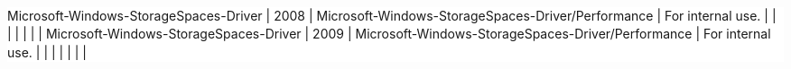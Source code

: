 Microsoft-Windows-StorageSpaces-Driver  |  2008      |  Microsoft-Windows-StorageSpaces-Driver/Performance  |  For internal use.                                                                                                                                                                                                                                                                                                                                                                                                                                                                                                                                                                                                                                                                                                                                                                                                                                                                                                                    |                                                                                                                                                                                                                                                          |                                                                                                                                                                                                                                                                                                                                                                                                                                                      |                                                                                                                                                                                                                                                                                                                                                                                                                                                                                                                                              |                                                                  |                                    |                                |
Microsoft-Windows-StorageSpaces-Driver  |  2009      |  Microsoft-Windows-StorageSpaces-Driver/Performance  |  For internal use.                                                                                                                                                                                                                                                                                                                                                                                                                                                                                                                                                                                                                                                                                                                                                                                                                                                                                                                    |                                                                                                                                                                                                                                                          |                                                                                                                                                                                                                                                                                                                                                                                                                                                      |                                                                                                                                                                                                                                                                                                                                                                                                                                                                                                                                              |                                                                  |                                    |                                |